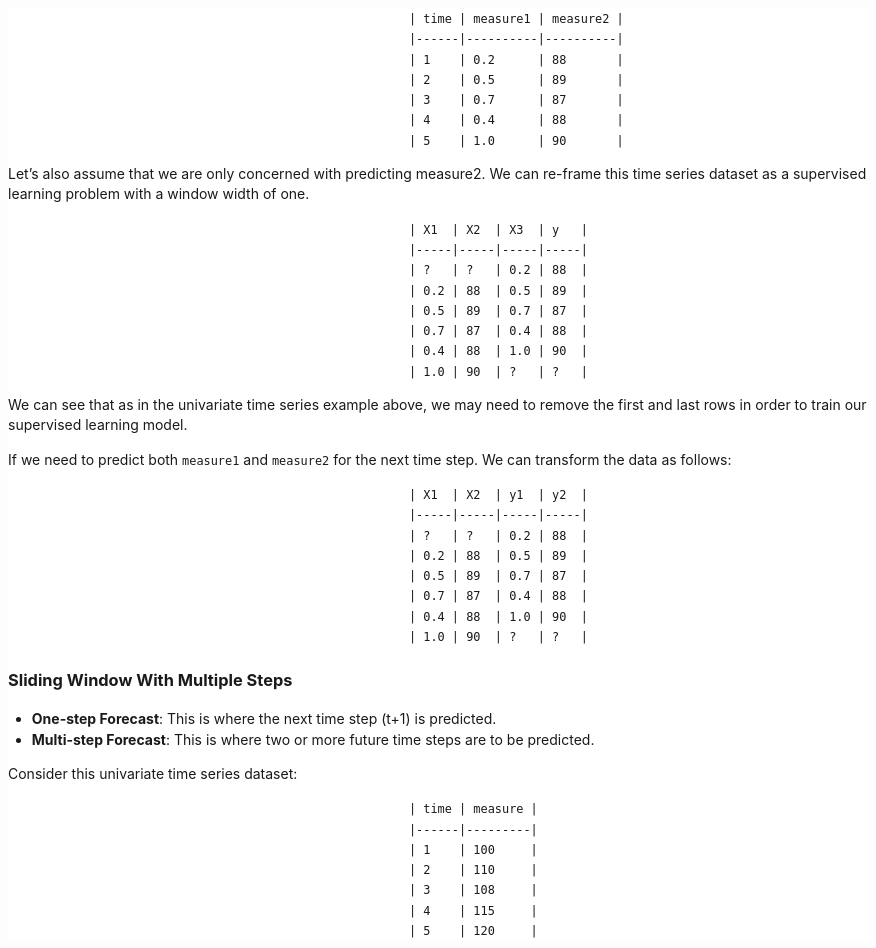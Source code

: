                                                             | time | measure1 | measure2 |
                                                            |------|----------|----------|
                                                            | 1    | 0.2      | 88       |
                                                            | 2    | 0.5      | 89       |
                                                            | 3    | 0.7      | 87       |
                                                            | 4    | 0.4      | 88       |
                                                            | 5    | 1.0      | 90       |

Let’s also assume that we are only concerned with predicting measure2. We can re-frame this time series dataset as a supervised learning problem with a window width of one.

                                                            | X1  | X2  | X3  | y   |
                                                            |-----|-----|-----|-----|
                                                            | ?   | ?   | 0.2 | 88  |
                                                            | 0.2 | 88  | 0.5 | 89  |
                                                            | 0.5 | 89  | 0.7 | 87  |
                                                            | 0.7 | 87  | 0.4 | 88  |
                                                            | 0.4 | 88  | 1.0 | 90  |
                                                            | 1.0 | 90  | ?   | ?   |

We can see that as in the univariate time series example above, we may need to remove the first and last rows in order to train our supervised learning model. 

If we need to predict both `measure1` and `measure2` for the next time step. We can transform the data as follows:

                                                            | X1  | X2  | y1  | y2  |
                                                            |-----|-----|-----|-----|
                                                            | ?   | ?   | 0.2 | 88  |
                                                            | 0.2 | 88  | 0.5 | 89  |
                                                            | 0.5 | 89  | 0.7 | 87  |
                                                            | 0.7 | 87  | 0.4 | 88  |
                                                            | 0.4 | 88  | 1.0 | 90  |
                                                            | 1.0 | 90  | ?   | ?   |

### Sliding Window With Multiple Steps

- **One-step Forecast**: This is where the next time step (t+1) is predicted.
- **Multi-step Forecast**: This is where two or more future time steps are to be predicted.

Consider this univariate time series dataset:

                                                            | time | measure |
                                                            |------|---------|
                                                            | 1    | 100     |
                                                            | 2    | 110     |
                                                            | 3    | 108     |
                                                            | 4    | 115     |
                                                            | 5    | 120     |
